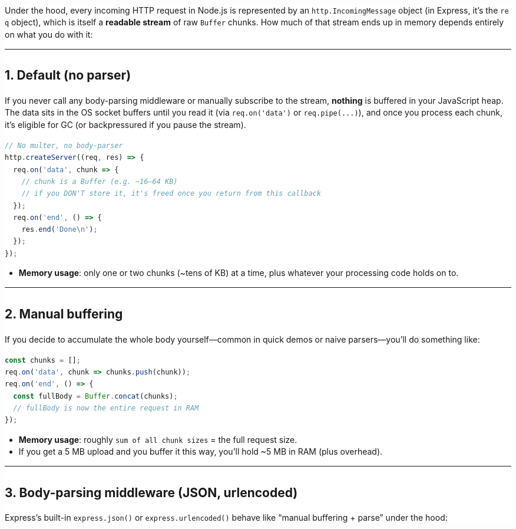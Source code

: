 Under the hood, every incoming HTTP request in Node.js is represented by an `http.IncomingMessage` object (in Express, it’s the `req` object), which is itself a **readable stream** of raw `Buffer` chunks. How much of that stream ends up in memory depends entirely on what you do with it:

---

## 1. Default (no parser)

If you never call any body-parsing middleware or manually subscribe to the stream, **nothing** is buffered in your JavaScript heap. The data sits in the OS socket buffers until you read it (via `req.on('data')` or `req.pipe(...)`), and once you process each chunk, it’s eligible for GC (or backpressured if you pause the stream).

```js
// No multer, no body-parser
http.createServer((req, res) => {
  req.on('data', chunk => {
    // chunk is a Buffer (e.g. ~16–64 KB)
    // if you DON'T store it, it's freed once you return from this callback
  });
  req.on('end', () => {
    res.end('Done\n');
  });
});
```

* **Memory usage**: only one or two chunks (\~tens of KB) at a time, plus whatever your processing code holds on to.

---

## 2. Manual buffering

If you decide to accumulate the whole body yourself—common in quick demos or naive parsers—you’ll do something like:

```js
const chunks = [];
req.on('data', chunk => chunks.push(chunk));
req.on('end', () => {
  const fullBody = Buffer.concat(chunks);
  // fullBody is now the entire request in RAM
});
```

* **Memory usage**: roughly `sum of all chunk sizes` = the full request size.
* If you get a 5 MB upload and you buffer it this way, you’ll hold \~5 MB in RAM (plus overhead).

---

## 3. Body-parsing middleware (JSON, urlencoded)

Express’s built-in `express.json()` or `express.urlencoded()` behave like “manual buffering + parse” under the hood:
